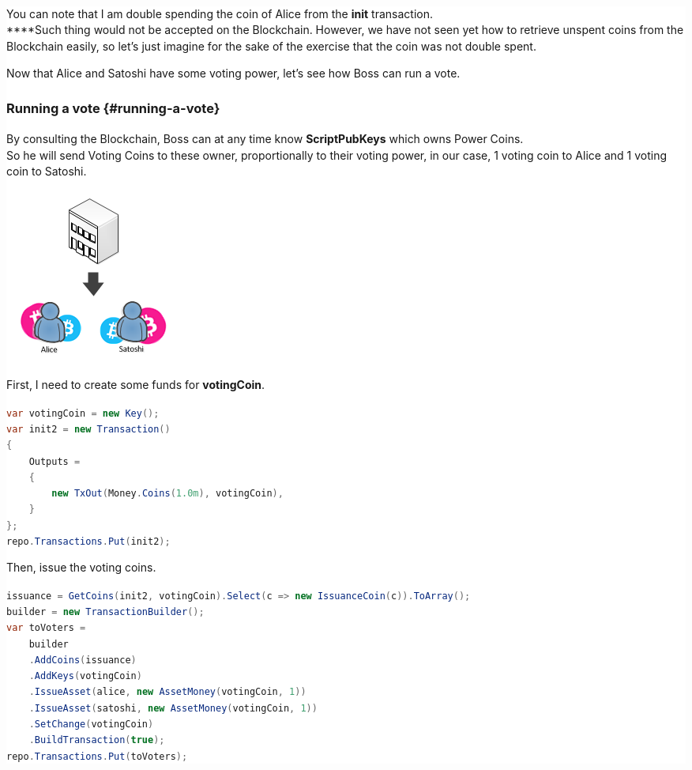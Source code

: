 You can note that I am double spending the coin of Alice from the **init** transaction.  
****Such thing would not be accepted on the Blockchain. However, we have not seen yet how to retrieve unspent coins from the Blockchain easily, so let’s just imagine for the sake of the exercise that the coin was not double spent.

Now that Alice and Satoshi have some voting power, let’s see how Boss can run a vote.

### Running a vote {#running-a-vote}

By consulting the Blockchain, Boss can at any time know **ScriptPubKeys** which owns Power Coins.  
So he will send Voting Coins to these owner, proportionally to their voting power, in our case, 1 voting coin to Alice and 1 voting coin to Satoshi.  

![](../assets/PowerCoin3.png)

First, I need to create some funds for **votingCoin**.  

```cs
var votingCoin = new Key();
var init2 = new Transaction()
{
    Outputs = 
    {
        new TxOut(Money.Coins(1.0m), votingCoin),
    }
};
repo.Transactions.Put(init2);
```  

Then, issue the voting coins.  

```cs
issuance = GetCoins(init2, votingCoin).Select(c => new IssuanceCoin(c)).ToArray();
builder = new TransactionBuilder();
var toVoters =
    builder
    .AddCoins(issuance)
    .AddKeys(votingCoin)
    .IssueAsset(alice, new AssetMoney(votingCoin, 1))
    .IssueAsset(satoshi, new AssetMoney(votingCoin, 1))
    .SetChange(votingCoin)
    .BuildTransaction(true);
repo.Transactions.Put(toVoters);
```  
